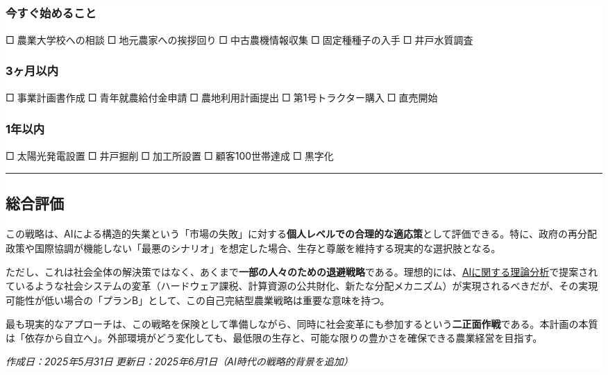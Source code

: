 ### 今すぐ始めること
□ 農業大学校への相談
□ 地元農家への挨拶回り
□ 中古農機情報収集
□ 固定種種子の入手
□ 井戸水質調査

### 3ヶ月以内
□ 事業計画書作成
□ 青年就農給付金申請
□ 農地利用計画提出
□ 第1号トラクター購入
□ 直売開始

### 1年以内
□ 太陽光発電設置
□ 井戸掘削
□ 加工所設置
□ 顧客100世帯達成
□ 黒字化

---

## 総合評価

この戦略は、AIによる構造的失業という「市場の失敗」に対する**個人レベルでの合理的な適応策**として評価できる。特に、政府の再分配政策や国際協調が機能しない「最悪のシナリオ」を想定した場合、生存と尊厳を維持する現実的な選択肢となる。

ただし、これは社会全体の解決策ではなく、あくまで**一部の人々のための退避戦略**である。理想的には、[AIに関する理論分析](references/about_ai.md)で提案されているような社会システムの変革（ハードウェア課税、計算資源の公共財化、新たな分配メカニズム）が実現されるべきだが、その実現可能性が低い場合の「プランB」として、この自己完結型農業戦略は重要な意味を持つ。

最も現実的なアプローチは、この戦略を保険として準備しながら、同時に社会変革にも参加するという**二正面作戦**である。本計画の本質は「依存から自立へ」。外部環境がどう変化しても、最低限の生存と、可能な限りの豊かさを確保できる農業経営を目指す。

*作成日：2025年5月31日*
*更新日：2025年6月1日（AI時代の戦略的背景を追加）*
